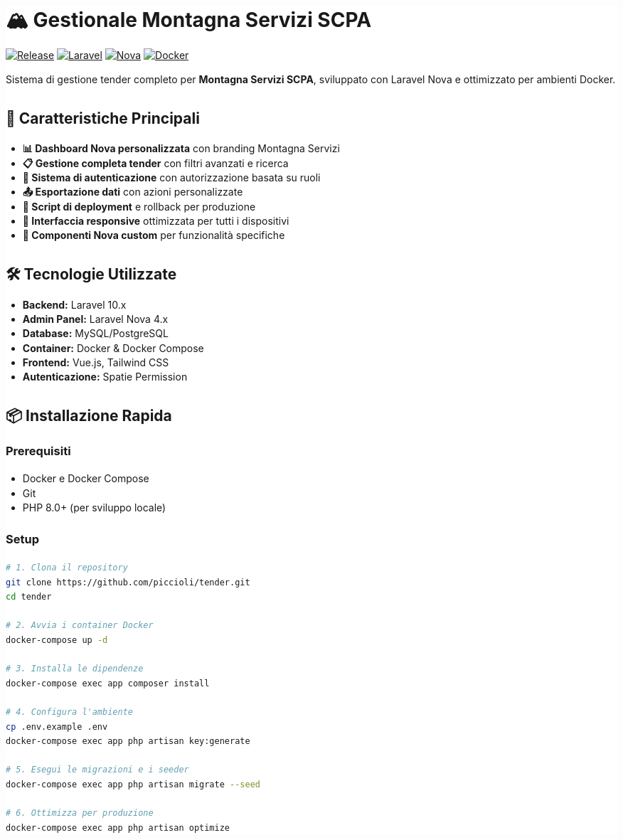 # 🏔️ Gestionale Montagna Servizi SCPA

[![Release](https://img.shields.io/badge/release-v1.3.0-blue.svg)](https://github.com/piccioli/tender/releases/tag/v1.3.0)
[![Laravel](https://img.shields.io/badge/Laravel-10.x-red.svg)](https://laravel.com)
[![Nova](https://img.shields.io/badge/Nova-4.x-purple.svg)](https://nova.laravel.com)
[![Docker](https://img.shields.io/badge/Docker-Ready-blue.svg)](https://docker.com)

Sistema di gestione tender completo per **Montagna Servizi SCPA**, sviluppato con Laravel Nova e ottimizzato per ambienti Docker.

## 🚀 Caratteristiche Principali

- **📊 Dashboard Nova personalizzata** con branding Montagna Servizi
- **📋 Gestione completa tender** con filtri avanzati e ricerca
- **🔐 Sistema di autenticazione** con autorizzazione basata su ruoli
- **📤 Esportazione dati** con azioni personalizzate
- **🔄 Script di deployment** e rollback per produzione
- **📱 Interfaccia responsive** ottimizzata per tutti i dispositivi
- **🎯 Componenti Nova custom** per funzionalità specifiche

## 🛠️ Tecnologie Utilizzate

- **Backend:** Laravel 10.x
- **Admin Panel:** Laravel Nova 4.x
- **Database:** MySQL/PostgreSQL
- **Container:** Docker & Docker Compose
- **Frontend:** Vue.js, Tailwind CSS
- **Autenticazione:** Spatie Permission

## 📦 Installazione Rapida

### Prerequisiti
- Docker e Docker Compose
- Git
- PHP 8.0+ (per sviluppo locale)

### Setup
```bash
# 1. Clona il repository
git clone https://github.com/piccioli/tender.git
cd tender

# 2. Avvia i container Docker
docker-compose up -d

# 3. Installa le dipendenze
docker-compose exec app composer install

# 4. Configura l'ambiente
cp .env.example .env
docker-compose exec app php artisan key:generate

# 5. Esegui le migrazioni e i seeder
docker-compose exec app php artisan migrate --seed

# 6. Ottimizza per produzione
docker-compose exec app php artisan optimize
```
